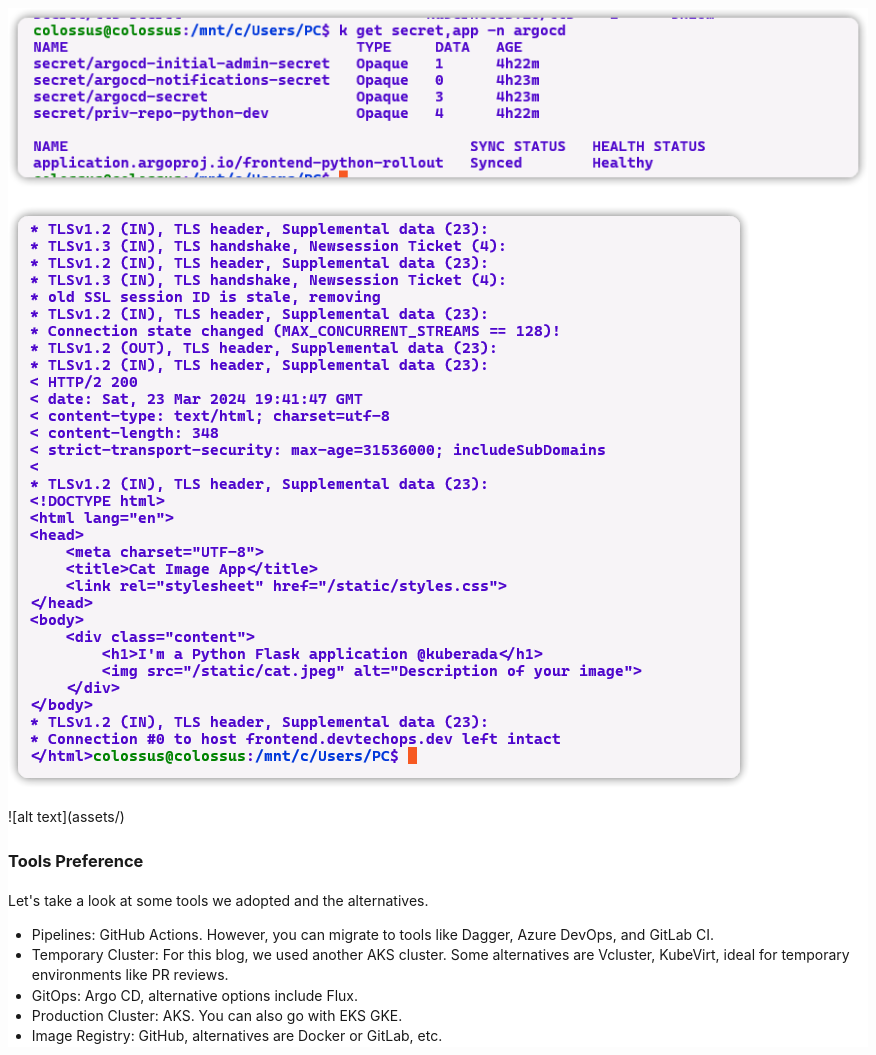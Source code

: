 ![alt text](assets/declaring_app_repo_secret.png)

![alt text](assets/ssl_tls_dig.png)

![alt text](assets/<helm installations-1.png>)

### Tools Preference

Let's take a look at some tools we adopted and the alternatives.

- Pipelines: GitHub Actions. However, you can migrate to tools like Dagger, Azure DevOps, and GitLab CI.
- Temporary Cluster: For this blog, we used another AKS cluster. Some alternatives are Vcluster, KubeVirt, ideal for temporary environments like PR reviews.
- GitOps: Argo CD, alternative options include Flux.
- Production Cluster: AKS. You can also go with EKS GKE.
- Image Registry: GitHub, alternatives are Docker or GitLab, etc.

